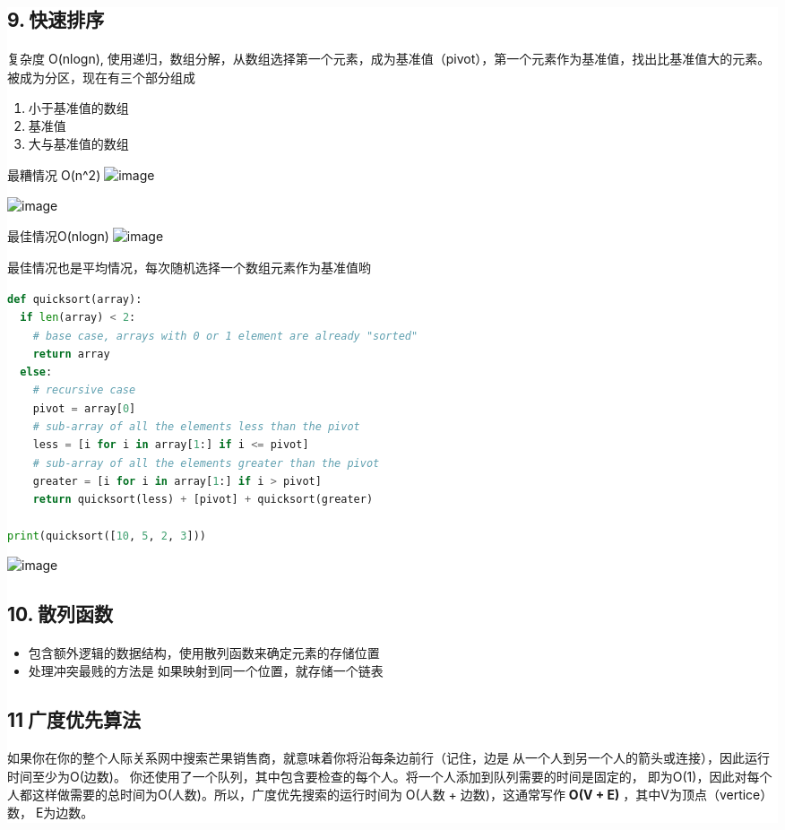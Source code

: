 ## 9. 快速排序

复杂度 O(nlogn), 使用递归，数组分解，从数组选择第一个元素，成为基准值（pivot），第一个元素作为基准值，找出比基准值大的元素。 被成为分区，现在有三个部分组成

1. 小于基准值的数组
2. 基准值
3. 大与基准值的数组

最糟情况 O(n^2)
![image](http://static.lovedata.net/jpg/2018/7/7/75b966e42b2e4de5833cac9ffc088b48.jpg-wm)

![image](http://static.lovedata.net/jpg/2018/7/7/870bd5a0b0634b4a2f1464e4be660f6f.jpg-wm)

最佳情况O(nlogn)
![image](http://static.lovedata.net/jpg/2018/7/7/d829db5347d2ba34c5cec4f324d58b5b.jpg-wm)

最佳情况也是平均情况，每次随机选择一个数组元素作为基准值哟


```python
def quicksort(array):
  if len(array) < 2:
    # base case, arrays with 0 or 1 element are already "sorted"
    return array
  else:
    # recursive case
    pivot = array[0]
    # sub-array of all the elements less than the pivot
    less = [i for i in array[1:] if i <= pivot]
    # sub-array of all the elements greater than the pivot
    greater = [i for i in array[1:] if i > pivot]
    return quicksort(less) + [pivot] + quicksort(greater)

print(quicksort([10, 5, 2, 3]))

```

![image](http://static.lovedata.net/jpg/2018/7/7/ed8098dc9f4b3708b5db661cfcb1ce58.jpg-wm)

## 10. 散列函数

- 包含额外逻辑的数据结构，使用散列函数来确定元素的存储位置
- 处理冲突最贱的方法是 如果映射到同一个位置，就存储一个链表

## 11 广度优先算法 

如果你在你的整个人际关系网中搜索芒果销售商，就意味着你将沿每条边前行（记住，边是
从一个人到另一个人的箭头或连接），因此运行时间至少为O(边数)。
你还使用了一个队列，其中包含要检查的每个人。将一个人添加到队列需要的时间是固定的，
即为O(1)，因此对每个人都这样做需要的总时间为O(人数)。所以，广度优先搜索的运行时间为
O(人数 + 边数)，这通常写作 **O(V + E)** ，其中V为顶点（vertice）数， E为边数。
